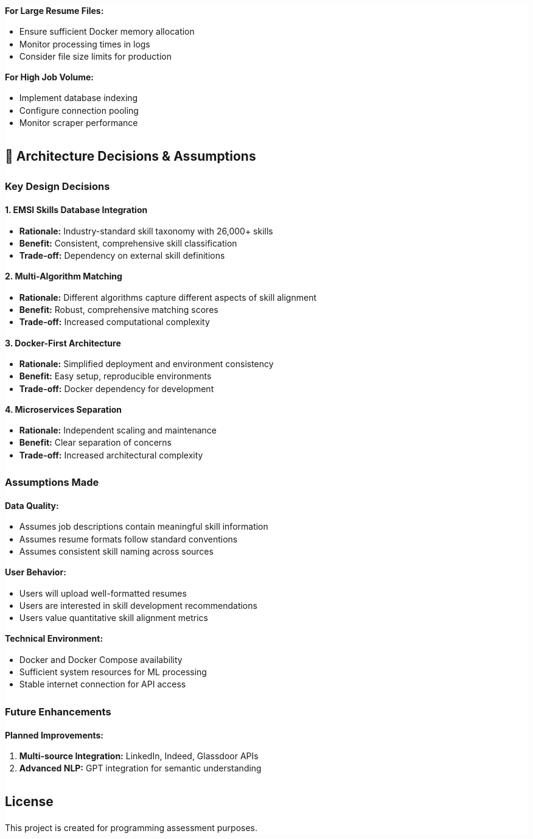 **For Large Resume Files:**
- Ensure sufficient Docker memory allocation
- Monitor processing times in logs
- Consider file size limits for production

**For High Job Volume:**
- Implement database indexing
- Configure connection pooling
- Monitor scraper performance

## 📝 Architecture Decisions & Assumptions

### Key Design Decisions

**1. EMSI Skills Database Integration**
- **Rationale:** Industry-standard skill taxonomy with 26,000+ skills
- **Benefit:** Consistent, comprehensive skill classification
- **Trade-off:** Dependency on external skill definitions

**2. Multi-Algorithm Matching**
- **Rationale:** Different algorithms capture different aspects of skill alignment
- **Benefit:** Robust, comprehensive matching scores
- **Trade-off:** Increased computational complexity

**3. Docker-First Architecture**
- **Rationale:** Simplified deployment and environment consistency
- **Benefit:** Easy setup, reproducible environments
- **Trade-off:** Docker dependency for development

**4. Microservices Separation**
- **Rationale:** Independent scaling and maintenance
- **Benefit:** Clear separation of concerns
- **Trade-off:** Increased architectural complexity

### Assumptions Made

**Data Quality:**
- Assumes job descriptions contain meaningful skill information
- Assumes resume formats follow standard conventions
- Assumes consistent skill naming across sources

**User Behavior:**
- Users will upload well-formatted resumes
- Users are interested in skill development recommendations
- Users value quantitative skill alignment metrics

**Technical Environment:**
- Docker and Docker Compose availability
- Sufficient system resources for ML processing
- Stable internet connection for API access

### Future Enhancements

**Planned Improvements:**
1. **Multi-source Integration:** LinkedIn, Indeed, Glassdoor APIs
2. **Advanced NLP:** GPT integration for semantic understanding

## License

This project is created for programming assessment purposes.

